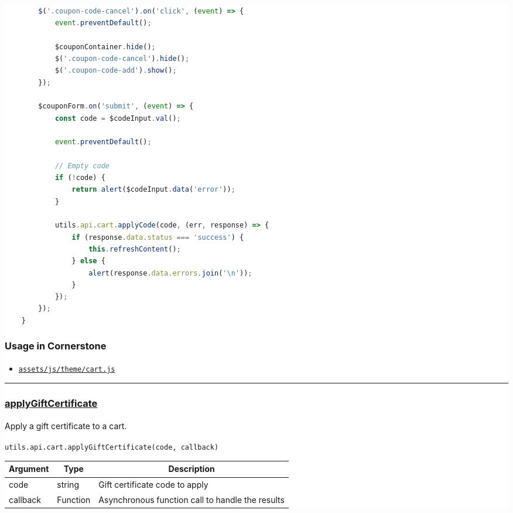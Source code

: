 ```js
        $('.coupon-code-cancel').on('click', (event) => {
            event.preventDefault();

            $couponContainer.hide();
            $('.coupon-code-cancel').hide();
            $('.coupon-code-add').show();
        });

        $couponForm.on('submit', (event) => {
            const code = $codeInput.val();

            event.preventDefault();

            // Empty code
            if (!code) {
                return alert($codeInput.data('error'));
            }

            utils.api.cart.applyCode(code, (err, response) => {
                if (response.data.status === 'success') {
                    this.refreshContent();
                } else {
                    alert(response.data.errors.join('\n'));
                }
            });
        });
    }
```

### Usage in Cornerstone

- [`assets/js/theme/cart.js`](https://github.com/bigcommerce/cornerstone/blob/master/assets/js/theme/cart.js)


---

<a id="apply-gift-certificate"></a>

### [applyGiftCertificate](https://github.com/bigcommerce/stencil-utils/blob/master/src/api/cart.js#L250)

Apply a gift certificate to a cart.

`utils.api.cart.applyGiftCertificate(code, callback)`

| Argument | Type | Description |
| -- | -- | -- |
| code | string | Gift certificate code to apply |
| callback | Function | Asynchronous function call to handle the results |

